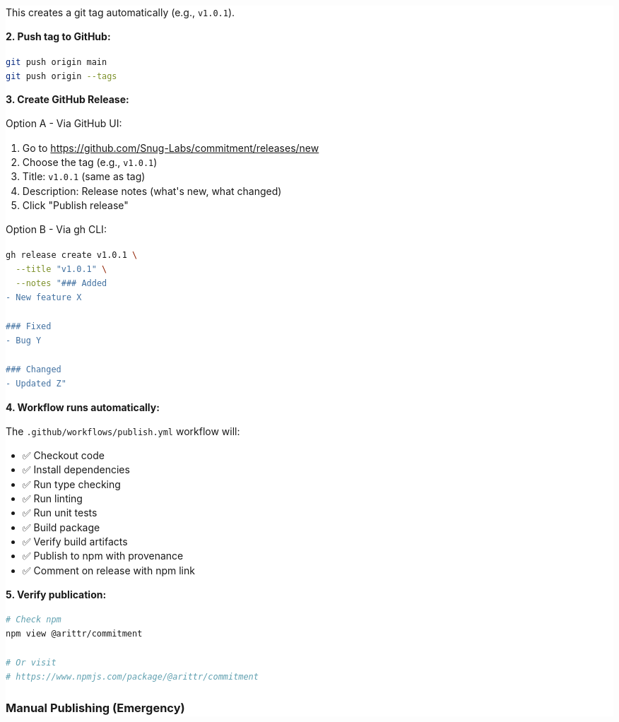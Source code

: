 This creates a git tag automatically (e.g., `v1.0.1`).

**2. Push tag to GitHub:**

```bash
git push origin main
git push origin --tags
```

**3. Create GitHub Release:**

Option A - Via GitHub UI:
1. Go to https://github.com/Snug-Labs/commitment/releases/new
2. Choose the tag (e.g., `v1.0.1`)
3. Title: `v1.0.1` (same as tag)
4. Description: Release notes (what's new, what changed)
5. Click "Publish release"

Option B - Via gh CLI:
```bash
gh release create v1.0.1 \
  --title "v1.0.1" \
  --notes "### Added
- New feature X

### Fixed
- Bug Y

### Changed
- Updated Z"
```

**4. Workflow runs automatically:**

The `.github/workflows/publish.yml` workflow will:
- ✅ Checkout code
- ✅ Install dependencies
- ✅ Run type checking
- ✅ Run linting
- ✅ Run unit tests
- ✅ Build package
- ✅ Verify build artifacts
- ✅ Publish to npm with provenance
- ✅ Comment on release with npm link

**5. Verify publication:**

```bash
# Check npm
npm view @arittr/commitment

# Or visit
# https://www.npmjs.com/package/@arittr/commitment
```

### Manual Publishing (Emergency)

